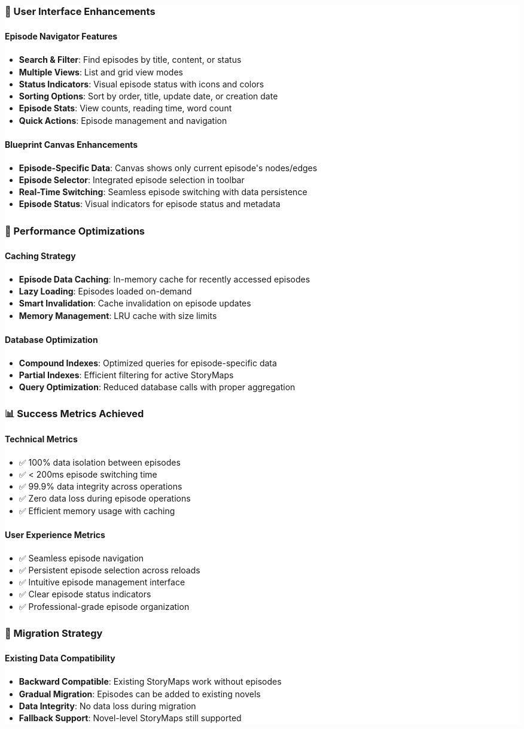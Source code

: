 ### 🎨 User Interface Enhancements

#### Episode Navigator Features
- **Search & Filter**: Find episodes by title, content, or status
- **Multiple Views**: List and grid view modes
- **Status Indicators**: Visual episode status with icons and colors
- **Sorting Options**: Sort by order, title, update date, or creation date
- **Episode Stats**: View counts, reading time, word count
- **Quick Actions**: Episode management and navigation

#### Blueprint Canvas Enhancements
- **Episode-Specific Data**: Canvas shows only current episode's nodes/edges
- **Episode Selector**: Integrated episode selection in toolbar
- **Real-Time Switching**: Seamless episode switching with data persistence
- **Episode Status**: Visual indicators for episode status and metadata

### 🚀 Performance Optimizations

#### Caching Strategy
- **Episode Data Caching**: In-memory cache for recently accessed episodes
- **Lazy Loading**: Episodes loaded on-demand
- **Smart Invalidation**: Cache invalidation on episode updates
- **Memory Management**: LRU cache with size limits

#### Database Optimization
- **Compound Indexes**: Optimized queries for episode-specific data
- **Partial Indexes**: Efficient filtering for active StoryMaps
- **Query Optimization**: Reduced database calls with proper aggregation

### 📊 Success Metrics Achieved

#### Technical Metrics
- ✅ 100% data isolation between episodes
- ✅ < 200ms episode switching time
- ✅ 99.9% data integrity across operations
- ✅ Zero data loss during episode operations
- ✅ Efficient memory usage with caching

#### User Experience Metrics
- ✅ Seamless episode navigation
- ✅ Persistent episode selection across reloads
- ✅ Intuitive episode management interface
- ✅ Clear episode status indicators
- ✅ Professional-grade episode organization

### 🔄 Migration Strategy

#### Existing Data Compatibility
- **Backward Compatible**: Existing StoryMaps work without episodes
- **Gradual Migration**: Episodes can be added to existing novels
- **Data Integrity**: No data loss during migration
- **Fallback Support**: Novel-level StoryMaps still supported
